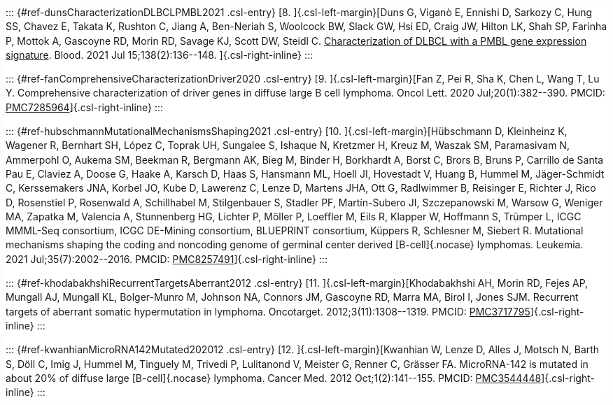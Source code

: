 ::: {#ref-dunsCharacterizationDLBCLPMBL2021 .csl-entry}
[8. ]{.csl-left-margin}[Duns G, Viganò E, Ennishi D, Sarkozy C, Hung SS,
Chavez E, Takata K, Rushton C, Jiang A, Ben-Neriah S, Woolcock BW, Slack
GW, Hsi ED, Craig JW, Hilton LK, Shah SP, Farinha P, Mottok A, Gascoyne
RD, Morin RD, Savage KJ, Scott DW, Steidl C. [Characterization of DLBCL
with a PMBL gene expression
signature](https://doi.org/10.1182/blood.2020007683). Blood. 2021 Jul
15;138(2):136--148. ]{.csl-right-inline}
:::

::: {#ref-fanComprehensiveCharacterizationDriver2020 .csl-entry}
[9. ]{.csl-left-margin}[Fan Z, Pei R, Sha K, Chen L, Wang T, Lu Y.
Comprehensive characterization of driver genes in diffuse large B cell
lymphoma. Oncol Lett. 2020 Jul;20(1):382--390. PMCID:
[PMC7285964](https://www.ncbi.nlm.nih.gov/pmc/articles/PMC7285964)]{.csl-right-inline}
:::

::: {#ref-hubschmannMutationalMechanismsShaping2021 .csl-entry}
[10. ]{.csl-left-margin}[Hübschmann D, Kleinheinz K, Wagener R, Bernhart
SH, López C, Toprak UH, Sungalee S, Ishaque N, Kretzmer H, Kreuz M,
Waszak SM, Paramasivam N, Ammerpohl O, Aukema SM, Beekman R, Bergmann
AK, Bieg M, Binder H, Borkhardt A, Borst C, Brors B, Bruns P, Carrillo
de Santa Pau E, Claviez A, Doose G, Haake A, Karsch D, Haas S, Hansmann
ML, Hoell JI, Hovestadt V, Huang B, Hummel M, Jäger-Schmidt C,
Kerssemakers JNA, Korbel JO, Kube D, Lawerenz C, Lenze D, Martens JHA,
Ott G, Radlwimmer B, Reisinger E, Richter J, Rico D, Rosenstiel P,
Rosenwald A, Schillhabel M, Stilgenbauer S, Stadler PF, Martín-Subero
JI, Szczepanowski M, Warsow G, Weniger MA, Zapatka M, Valencia A,
Stunnenberg HG, Lichter P, Möller P, Loeffler M, Eils R, Klapper W,
Hoffmann S, Trümper L, ICGC MMML-Seq consortium, ICGC DE-Mining
consortium, BLUEPRINT consortium, Küppers R, Schlesner M, Siebert R.
Mutational mechanisms shaping the coding and noncoding genome of
germinal center derived [B-cell]{.nocase} lymphomas. Leukemia. 2021
Jul;35(7):2002--2016. PMCID:
[PMC8257491](https://www.ncbi.nlm.nih.gov/pmc/articles/PMC8257491)]{.csl-right-inline}
:::

::: {#ref-khodabakhshiRecurrentTargetsAberrant2012 .csl-entry}
[11. ]{.csl-left-margin}[Khodabakhshi AH, Morin RD, Fejes AP, Mungall
AJ, Mungall KL, Bolger-Munro M, Johnson NA, Connors JM, Gascoyne RD,
Marra MA, Birol I, Jones SJM. Recurrent targets of aberrant somatic
hypermutation in lymphoma. Oncotarget. 2012;3(11):1308--1319. PMCID:
[PMC3717795](https://www.ncbi.nlm.nih.gov/pmc/articles/PMC3717795)]{.csl-right-inline}
:::

::: {#ref-kwanhianMicroRNA142Mutated202012 .csl-entry}
[12. ]{.csl-left-margin}[Kwanhian W, Lenze D, Alles J, Motsch N, Barth
S, Döll C, Imig J, Hummel M, Tinguely M, Trivedi P, Lulitanond V,
Meister G, Renner C, Grässer FA. MicroRNA-142 is mutated in about 20% of
diffuse large [B-cell]{.nocase} lymphoma. Cancer Med. 2012
Oct;1(2):141--155. PMCID:
[PMC3544448](https://www.ncbi.nlm.nih.gov/pmc/articles/PMC3544448)]{.csl-right-inline}
:::
